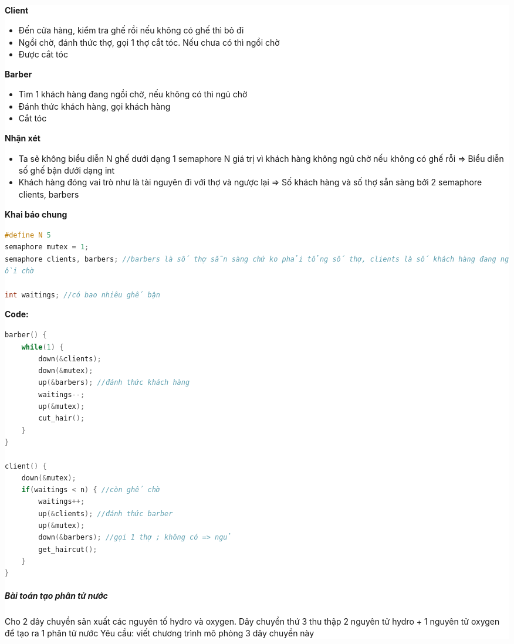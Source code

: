 **Client**
- Đến cửa hàng, kiểm tra ghế rồi nếu không có ghế thì bỏ đi
- Ngồi chờ, đánh thức thợ, gọi 1 thợ cắt tóc. Nếu chưa có thì ngồi chờ
- Được cắt tóc

**Barber**
- Tìm 1 khách hàng đang ngồi chờ, nếu không có thì ngủ chờ
- Đánh thức khách hàng, gọi khách hàng
- Cắt tóc

**Nhận xét**
- Ta sẽ không biểu diễn N ghế dưới dạng 1 semaphore N giá trị vì khách hàng không ngủ chờ nếu không có ghế rỗi
	=> Biểu diễn số ghế bận dưới dạng int
- Khách hàng đóng vai trò như là tài nguyên đi với thợ và ngược lại
	=> Số khách hàng và số thợ sẵn sàng bởi 2 semaphore clients, barbers

**Khai báo chung**

```c
#define N 5
semaphore mutex = 1;
semaphore clients, barbers; //barbers là số thợ sẵn sàng chứ ko phải tổng số thợ, clients là số khách hàng đang ngồi chờ

int waitings; //có bao nhiêu ghế bận
```

**Code:**

```c
barber() {
	while(1) {
		down(&clients);
		down(&mutex);
		up(&barbers); //đánh thức khách hàng
		waitings--;
		up(&mutex);
		cut_hair();
	}
}

client() {
	down(&mutex);
	if(waitings < n) { //còn ghế chờ
		waitings++;
		up(&clients); //đánh thức barber
		up(&mutex);
		down(&barbers); //gọi 1 thợ ; không có => ngủ
		get_haircut();
	}
}
```

##### Bài toán tạo phân tử nước
Cho 2 dây chuyền sản xuất các nguyên tố hydro và oxygen. Dây chuyền thứ 3 thu thập 2 nguyên tử hydro + 1 nguyên tử oxygen để tạo ra 1 phân tử nước
Yêu cầu: viết chương trình mô phỏng 3 dây chuyền này
